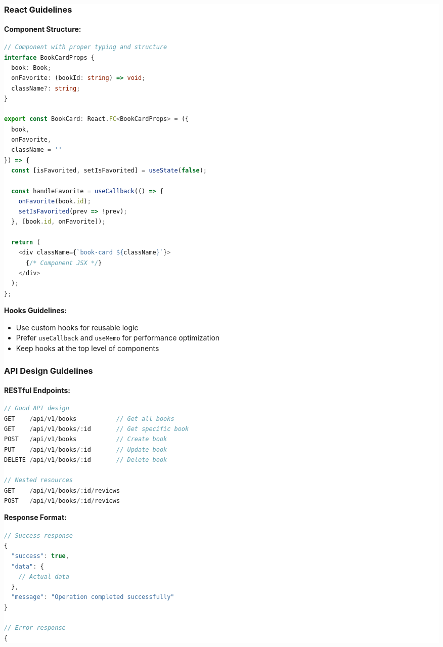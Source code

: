 ### React Guidelines

**Component Structure:**
```typescript
// Component with proper typing and structure
interface BookCardProps {
  book: Book;
  onFavorite: (bookId: string) => void;
  className?: string;
}

export const BookCard: React.FC<BookCardProps> = ({
  book,
  onFavorite,
  className = ''
}) => {
  const [isFavorited, setIsFavorited] = useState(false);

  const handleFavorite = useCallback(() => {
    onFavorite(book.id);
    setIsFavorited(prev => !prev);
  }, [book.id, onFavorite]);

  return (
    <div className={`book-card ${className}`}>
      {/* Component JSX */}
    </div>
  );
};
```

**Hooks Guidelines:**
- Use custom hooks for reusable logic
- Prefer `useCallback` and `useMemo` for performance optimization
- Keep hooks at the top level of components

### API Design Guidelines

**RESTful Endpoints:**
```typescript
// Good API design
GET    /api/v1/books           // Get all books
GET    /api/v1/books/:id       // Get specific book
POST   /api/v1/books           // Create book
PUT    /api/v1/books/:id       // Update book
DELETE /api/v1/books/:id       // Delete book

// Nested resources
GET    /api/v1/books/:id/reviews
POST   /api/v1/books/:id/reviews
```

**Response Format:**
```typescript
// Success response
{
  "success": true,
  "data": {
    // Actual data
  },
  "message": "Operation completed successfully"
}

// Error response
{
```